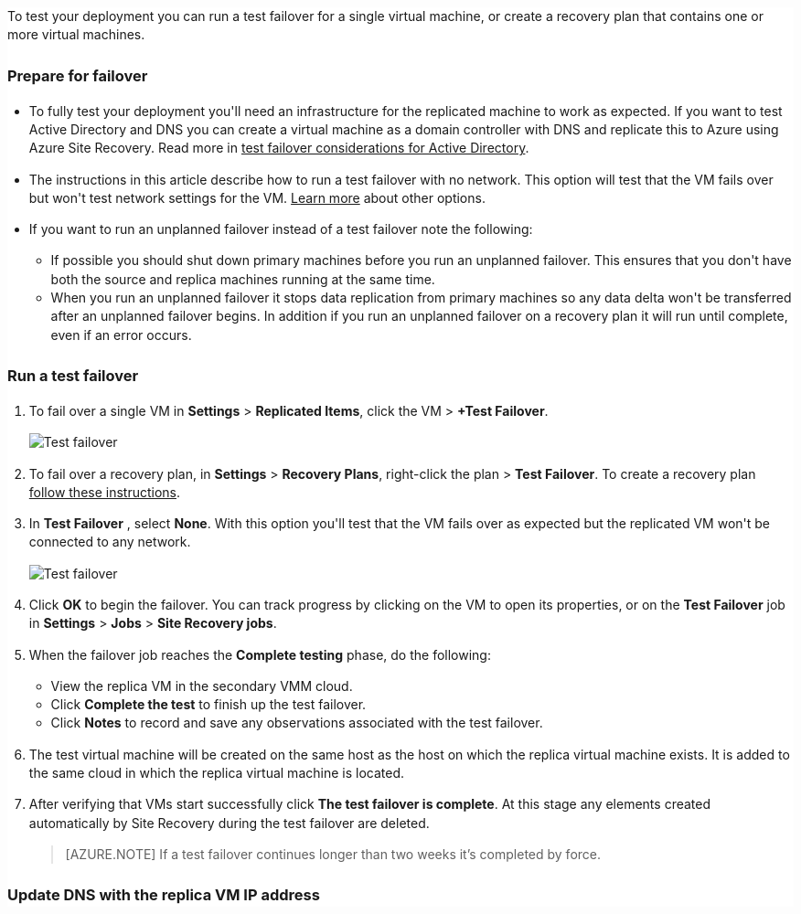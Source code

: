 To test your deployment you can run a test failover for a single virtual machine, or create a recovery plan that contains one or more virtual machines.

### Prepare for failover

- To fully test your deployment you'll need an infrastructure for the replicated machine to work as expected. If you want to test Active Directory and DNS you can create a virtual machine as a domain controller with DNS and replicate this to Azure using Azure Site Recovery. Read more in [test failover considerations for Active Directory](site-recovery-active-directory.md#considerations-for-test-failover).
- The instructions in this article describe how to run a test failover with no network. This option will test that the VM fails over but won't test network settings for the VM. [Learn more](site-recovery-failover.md#run-a-test-failover) about other options.
- If you want to run an unplanned failover instead of a test failover note the following:

	- If possible you should shut down primary machines before you run an unplanned failover. This ensures that you don't have both the source and replica machines running at the same time. 
	- When you run an unplanned failover it stops data replication from primary machines so any data delta won't be transferred after an unplanned failover begins. In addition if you run an unplanned failover on a recovery plan it will run until complete, even if an error occurs.




### Run a test failover

1. To fail over a single VM in **Settings** > **Replicated Items**, click the VM > **+Test Failover**.

	![Test failover](./media/site-recovery-vmm-to-vmm/test-failover.png)

2. To fail over a recovery plan, in **Settings** > **Recovery Plans**, right-click the plan > **Test Failover**. To create a recovery plan [follow these instructions](site-recovery-create-recovery-plans.md).
2. In **Test Failover** , select **None**. With this option you'll test that the VM fails over as expected but the replicated VM won't be connected to any network.

	![Test failover](./media/site-recovery-vmm-to-vmm/test-failover1.png)

3. Click **OK** to begin the failover. You can track progress by clicking on the VM to open its properties, or on the **Test Failover** job in **Settings** > **Jobs** > **Site Recovery jobs**. 
4. When the failover job reaches the **Complete testing** phase, do the following:

	-  View the replica VM in the secondary VMM cloud.
	-  Click **Complete the test** to finish up the test failover.
	-  Click **Notes** to record and save any observations associated with the test failover.

5. The test virtual machine will be created on the same host as the host on which the replica virtual machine exists. It is added to the same cloud in which the replica virtual machine is located.
6. After verifying that VMs start successfully click **The test failover is complete**. At this stage any elements created automatically by Site Recovery during the test failover are deleted.  

	> [AZURE.NOTE] If a test failover continues longer than two weeks it’s completed by force.



### Update DNS with the replica VM IP address
